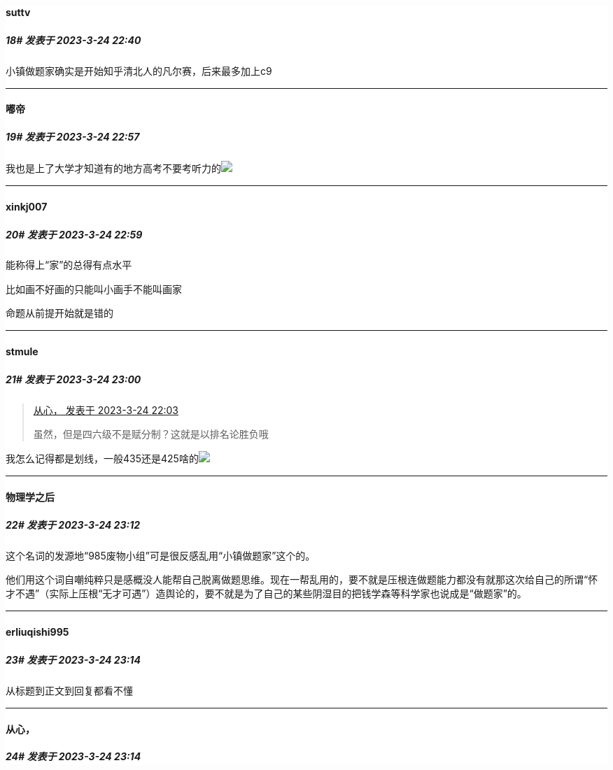 ####  suttv  
##### 18#       发表于 2023-3-24 22:40

小镇做题家确实是开始知乎清北人的凡尔赛，后来最多加上c9

*****

####  嘟帝  
##### 19#       发表于 2023-3-24 22:57

我也是上了大学才知道有的地方高考不要考听力的<img src="https://static.saraba1st.com/image/smiley/face2017/067.png" referrerpolicy="no-referrer">

*****

####  xinkj007  
##### 20#       发表于 2023-3-24 22:59

能称得上“家”的总得有点水平

比如画不好画的只能叫小画手不能叫画家

命题从前提开始就是错的

*****

####  stmule  
##### 21#       发表于 2023-3-24 23:00

<blockquote><a href="httphttps://bbs.saraba1st.com/2b/forum.php?mod=redirect&amp;goto=findpost&amp;pid=60213130&amp;ptid=2125733" target="_blank">从心， 发表于 2023-3-24 22:03</a>

虽然，但是四六级不是赋分制？这就是以排名论胜负哦</blockquote>
我怎么记得都是划线，一般435还是425啥的<img src="https://static.saraba1st.com/image/smiley/face2017/213.gif" referrerpolicy="no-referrer">

*****

####  物理学之后  
##### 22#       发表于 2023-3-24 23:12

这个名词的发源地“985废物小组”可是很反感乱用“小镇做题家”这个的。

他们用这个词自嘲纯粹只是感概没人能帮自己脱离做题思维。现在一帮乱用的，要不就是压根连做题能力都没有就那这次给自己的所谓“怀才不遇”（实际上压根“无才可遇”）造舆论的，要不就是为了自己的某些阴湿目的把钱学森等科学家也说成是“做题家”的。

*****

####  erliuqishi995  
##### 23#       发表于 2023-3-24 23:14

从标题到正文到回复都看不懂

*****

####  从心，  
##### 24#       发表于 2023-3-24 23:14
